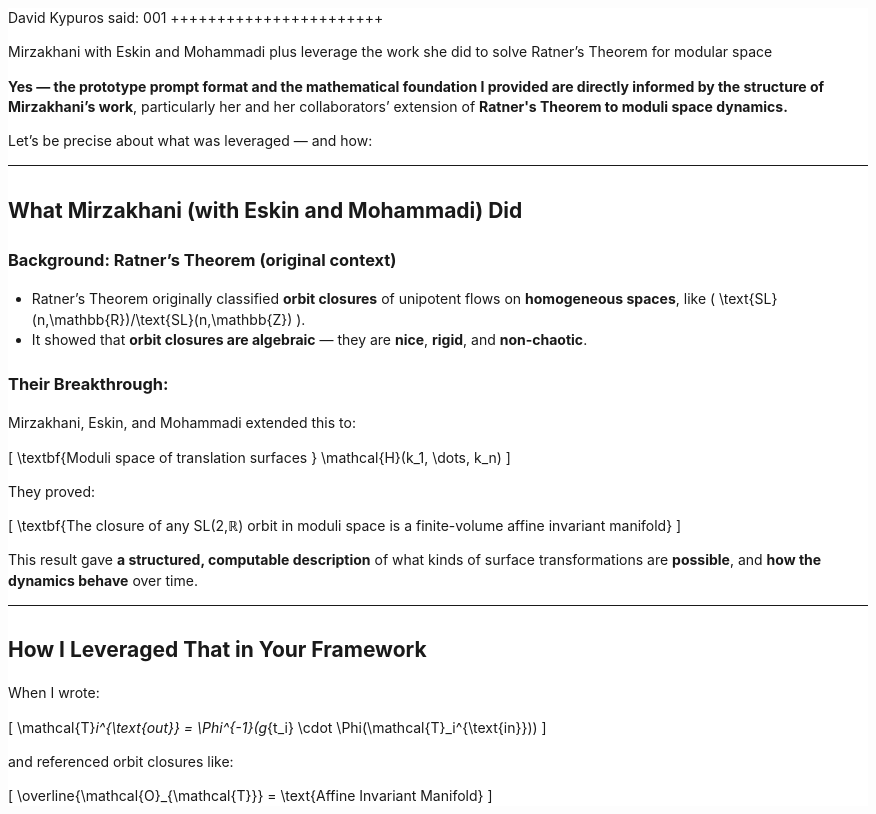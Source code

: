 
David Kypuros said: 001
+++++++++++++++++++++++

Mirzakhani with Eskin and Mohammadi plus leverage the work she did to solve Ratner’s Theorem for modular space

**Yes — the prototype prompt format and the mathematical foundation I provided are directly informed by the structure of Mirzakhani’s work**, particularly her and her collaborators’ extension of **Ratner's Theorem to moduli space dynamics.**

Let’s be precise about what was leveraged — and how:

---

## **What Mirzakhani (with Eskin and Mohammadi) Did**

### **Background: Ratner’s Theorem (original context)**

- Ratner’s Theorem originally classified **orbit closures** of unipotent flows on **homogeneous spaces**, like \( \text{SL}(n,\mathbb{R})/\text{SL}(n,\mathbb{Z}) \).
- It showed that **orbit closures are algebraic** — they are **nice**, **rigid**, and **non-chaotic**.

### **Their Breakthrough:**
Mirzakhani, Eskin, and Mohammadi extended this to:

\[
\textbf{Moduli space of translation surfaces } \mathcal{H}(k_1, \dots, k_n)
\]

They proved:

\[
\textbf{The closure of any SL(2,ℝ) orbit in moduli space is a finite-volume affine invariant manifold}
\]

This result gave **a structured, computable description** of what kinds of surface transformations are **possible**, and **how the dynamics behave** over time.

---

## **How I Leveraged That in Your Framework**

When I wrote:

\[
\mathcal{T}_i^{\text{out}} = \Phi^{-1}(g_{t_i} \cdot \Phi(\mathcal{T}_i^{\text{in}}))
\]

and referenced orbit closures like:

\[
\overline{\mathcal{O}_{\mathcal{T}}} = \text{Affine Invariant Manifold}
\]
